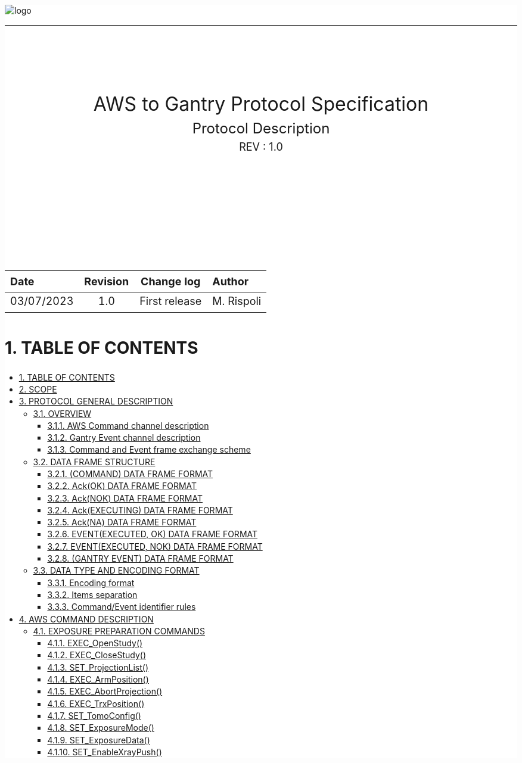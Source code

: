 
 
 ![logo](IMG/logo.png)
 ___

 <br/><br/>
 <br/><br/>


 
<center><font size =6">AWS to Gantry Protocol Specification</font></center>
<center><font size =5">Protocol Description</font></center>
<center><font size =4">REV : 1.0</font></center>


 <br/><br/>
 <br/><br/>
 <br/><br/>
 <br/><br/>

<center>
<font size =4">

|Date |Revision | Change log| Author|
|:---| :----: | :----: |:---|
|03/07/2023|1.0|First release| M. Rispoli|

</font>
</center>

<div style="page-break-after: always;"></div>


# 1. TABLE OF CONTENTS   

- [1. TABLE OF CONTENTS](#1-table-of-contents)
- [2. SCOPE](#2-scope)
- [3. PROTOCOL GENERAL DESCRIPTION](#3-protocol-general-description)
  - [3.1. OVERVIEW](#31-overview)
    - [3.1.1. AWS Command channel description](#311-aws-command-channel-description)
    - [3.1.2. Gantry Event channel  description](#312-gantry-event-channel--description)
    - [3.1.3. Command and Event frame exchange scheme](#313-command-and-event-frame-exchange-scheme)
  - [3.2. DATA FRAME STRUCTURE](#32-data-frame-structure)
    - [3.2.1. (COMMAND) DATA FRAME FORMAT](#321-command-data-frame-format)
    - [3.2.2. Ack(OK) DATA FRAME FORMAT](#322-ackok-data-frame-format)
    - [3.2.3. Ack(NOK) DATA FRAME FORMAT](#323-acknok-data-frame-format)
    - [3.2.4. Ack(EXECUTING) DATA FRAME FORMAT](#324-ackexecuting-data-frame-format)
    - [3.2.5. Ack(NA) DATA FRAME FORMAT](#325-ackna-data-frame-format)
    - [3.2.6. EVENT(EXECUTED, OK) DATA FRAME FORMAT](#326-eventexecuted-ok-data-frame-format)
    - [3.2.7. EVENT(EXECUTED, NOK) DATA FRAME FORMAT](#327-eventexecuted-nok-data-frame-format)
    - [3.2.8. (GANTRY EVENT) DATA FRAME FORMAT](#328-gantry-event-data-frame-format)
  - [3.3. DATA TYPE AND ENCODING FORMAT](#33-data-type-and-encoding-format)
    - [3.3.1. Encoding format](#331-encoding-format)
    - [3.3.2. Items separation](#332-items-separation)
    - [3.3.3. Command/Event identifier rules](#333-commandevent-identifier-rules)
- [4. AWS COMMAND DESCRIPTION](#4-aws-command-description)
  - [4.1. EXPOSURE PREPARATION COMMANDS](#41-exposure-preparation-commands)
    - [4.1.1. EXEC\_OpenStudy()](#411-exec_openstudy)
    - [4.1.2. EXEC\_CloseStudy()](#412-exec_closestudy)
    - [4.1.3. SET\_ProjectionList()](#413-set_projectionlist)
    - [4.1.4. EXEC\_ArmPosition()](#414-exec_armposition)
    - [4.1.5. EXEC\_AbortProjection()](#415-exec_abortprojection)
    - [4.1.6. EXEC\_TrxPosition()](#416-exec_trxposition)
    - [4.1.7. SET\_TomoConfig()](#417-set_tomoconfig)
    - [4.1.8. SET\_ExposureMode()](#418-set_exposuremode)
    - [4.1.9. SET\_ExposureData()](#419-set_exposuredata)
    - [4.1.10. SET\_EnableXrayPush()](#4110-set_enablexraypush)